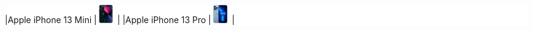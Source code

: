 |Apple iPhone 13 Mini                        |<img src='https://raw.githubusercontent.com/vinayshanbhag/images/main/preprocessed/apple_iphone_13_mini_1.jpg' height='30'>                       |
|Apple iPhone 13 Pro                         |<img src='https://raw.githubusercontent.com/vinayshanbhag/images/main/preprocessed/apple_iphone_13_pro_1.jpg' height='30'>                        |